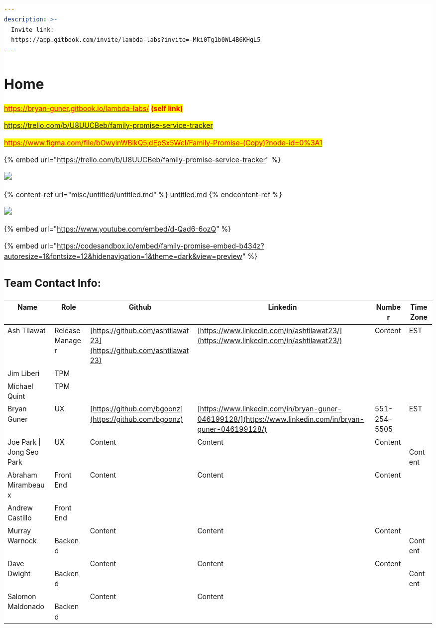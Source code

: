 ```yaml
---
description: >-
  Invite link:
  https://app.gitbook.com/invite/lambda-labs?invite=-Mki0Tg1b0WL4B6KHgL5
---
```


# Home

<mark style="color:red;"></mark>[<mark style="color:red;">https://bryan-guner.gitbook.io/lambda-labs/</mark>](https://bryan-guner.gitbook.io/lambda-labs/)      <mark style="color:red;"></mark><mark style="color:red;">**(self link)**</mark>

<mark style="color:red;">https://trello.com/b/U8UUCBeb/family-promise-service-tracker</mark>

<mark style="color:red;"></mark>[<mark style="color:red;">https://www.figma.com/file/bOwyinWBikQ5jdEpSx5WcI/Family-Promise-(Copy)?node-id=0%3A1</mark>](https://www.figma.com/file/bOwyinWBikQ5jdEpSx5WcI/Family-Promise-\(Copy\)?node-id=0%3A1)<mark style="color:red;"></mark>

{% embed url="https://trello.com/b/U8UUCBeb/family-promise-service-tracker" %}



![](.gitbook/assets/chrome\_xRVQDfpVtg.png)

{% content-ref url="misc/untitled/untitled.md" %}
[untitled.md](misc/untitled/untitled.md)
{% endcontent-ref %}

![](https://i.imgur.com/pW28AXn.png)

{% embed url="https://www.youtube.com/embed/d-Qad6-6ozQ" %}

{% embed url="https://codesandbox.io/embed/family-promise-embed-b434z?autoresize=1&fontsize=12&hidenavigation=1&theme=dark&view=preview" %}

## Team Contact Info:

| Name                       | Role            | Github                                                             | Linkedin                                                                                                   | Number       | Time Zone |
|----------------------------|-----------------|--------------------------------------------------------------------|------------------------------------------------------------------------------------------------------------|--------------|-----------|
| ​Ash Tilawat               | Release Manager | [https://github.com/ashtilawat23](https://github.com/ashtilawat23) | ​[https://www.linkedin.com/in/ashtilawat23/](https://www.linkedin.com/in/ashtilawat23/)                    | ​Content     | ​EST      |
| Jim Liberi                 | TPM             |                                                                    |                                                                                                            |              |           |
| Michael Quint              | TPM             |                                                                    |                                                                                                            |              |           |
| Bryan Guner                | UX              | ​[https://github.com/bgoonz](https://github.com/bgoonz)​           | ​[https://www.linkedin.com/in/bryan-guner-046199128/](https://www.linkedin.com/in/bryan-guner-046199128/)​ | 551-254-5505 | EST       |
| ​Joe Park \| Jong Seo Park | ​UX             | ​Content                                                           | ​Content                                                                                                   | ​Content     | ​Content  |
| Abraham Mirambeaux​        | Front End       | ​Content                                                           | ​Content                                                                                                   | ​Content     |           |
| Andrew Castillo            | Front End       |                                                                    |                                                                                                            |              |           |
| ​Murray Warnock            | ​Backend        | ​Content                                                           | ​Content                                                                                                   | ​Content     | ​Content  |
| Dave Dwight                | ​Backend        | ​Content                                                           | ​Content                                                                                                   | ​Content     | ​Content  |
| Salomon Maldonado ​        | ​Backend        | ​Content                                                           | ​Content                                                                                                   |              |           |
